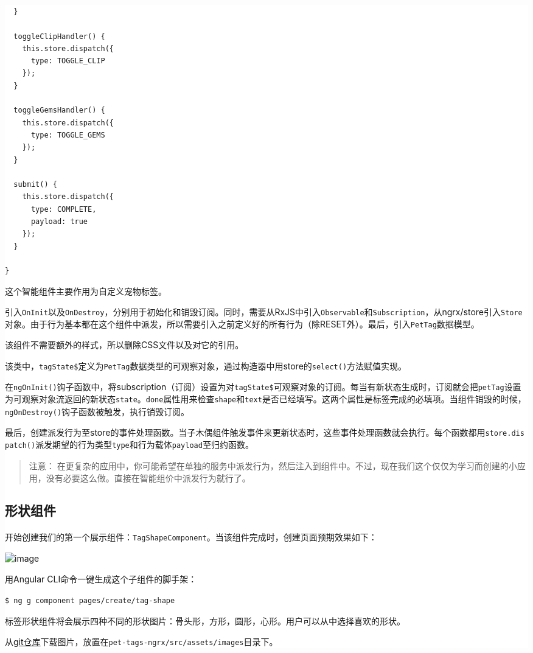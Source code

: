 ```
  }

  toggleClipHandler() {
    this.store.dispatch({
      type: TOGGLE_CLIP
    });
  }

  toggleGemsHandler() {
    this.store.dispatch({
      type: TOGGLE_GEMS
    });
  }

  submit() {
    this.store.dispatch({
      type: COMPLETE,
      payload: true
    });
  }

}
```

这个智能组件主要作用为自定义宠物标签。

引入`OnInit`以及`OnDestroy`，分别用于初始化和销毁订阅。同时，需要从RxJS中引入`Observable`和`Subscription`，从ngrx/store引入`Store`对象。由于行为基本都在这个组件中派发，所以需要引入之前定义好的所有行为（除RESET外）。最后，引入`PetTag`数据模型。

该组件不需要额外的样式，所以删除CSS文件以及对它的引用。

该类中，`tagState$`定义为`PetTag`数据类型的可观察对象，通过构造器中用store的`select()`方法赋值实现。

在`ngOnInit()`钩子函数中，将subscription（订阅）设置为对`tagState$`可观察对象的订阅。每当有新状态生成时，订阅就会把`petTag`设置为可观察对象流返回的新状态`state`。`done`属性用来检查`shape`和`text`是否已经填写。这两个属性是标签完成的必填项。当组件销毁的时候，`ngOnDestroy()`钩子函数被触发，执行销毁订阅。

最后，创建派发行为至store的事件处理函数。当子木偶组件触发事件来更新状态时，这些事件处理函数就会执行。每个函数都用`store.dispatch()`派发期望的行为类型`type`和行为载体`payload`至归约函数。

> 注意： 在更复杂的应用中，你可能希望在单独的服务中派发行为，然后注入到组件中。不过，现在我们这个仅仅为学习而创建的小应用，没有必要这么做。直接在智能组价中派发行为就行了。

## 形状组件

开始创建我们的第一个展示组件：`TagShapeComponent`。当该组件完成时，创建页面预期效果如下：

![image](https://cdn.auth0.com/blog/ngrx/ngrx-tagShape.jpg)
    
用Angular CLI命令一键生成这个子组件的脚手架：

    $ ng g component pages/create/tag-shape

标签形状组件将会展示四种不同的形状图片：骨头形，方形，圆形，心形。用户可以从中选择喜欢的形状。

从[git仓库](https://github.com/auth0-blog/pet-tags-ngrx/tree/master/src/assets/images)下载图片，放置在`pet-tags-ngrx/src/assets/images`目录下。
